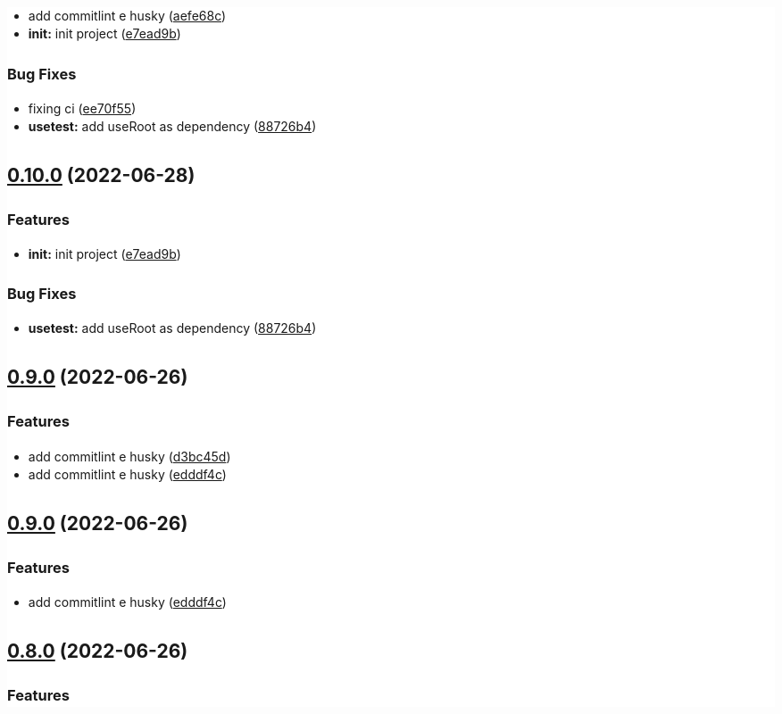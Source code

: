 * add commitlint e husky ([aefe68c](https://github.com/Jucian0/nx-monorepo/commit/aefe68c00599944fc3a0580559d4431b688b50cb))
* **init:** init project ([e7ead9b](https://github.com/Jucian0/nx-monorepo/commit/e7ead9b4c12f53d8b975bfd45aad4f904d8bff63))


### Bug Fixes

* fixing ci ([ee70f55](https://github.com/Jucian0/nx-monorepo/commit/ee70f555dfba585d3dcb0350a2af2989bfe5c767))
* **usetest:** add useRoot as dependency ([88726b4](https://github.com/Jucian0/nx-monorepo/commit/88726b4706a582c6a902fe224b75783475599051))

## [0.10.0](https://github.com/Jucian0/nx-monorepo/compare/use-blues-0.9.0...use-blues-0.10.0) (2022-06-28)


### Features

* **init:** init project ([e7ead9b](https://github.com/Jucian0/nx-monorepo/commit/e7ead9b4c12f53d8b975bfd45aad4f904d8bff63))


### Bug Fixes

* **usetest:** add useRoot as dependency ([88726b4](https://github.com/Jucian0/nx-monorepo/commit/88726b4706a582c6a902fe224b75783475599051))

## [0.9.0](https://github.com/Jucian0/nx-monorepo/compare/use-blues-0.8.0...use-blues-0.9.0) (2022-06-26)

### Features

- add commitlint e husky ([d3bc45d](https://github.com/Jucian0/nx-monorepo/commit/d3bc45da07fcbacc79961e4e5d31ded23a88f312))
- add commitlint e husky ([edddf4c](https://github.com/Jucian0/nx-monorepo/commit/edddf4c6146e49969d7809cb90425b8910234947))

## [0.9.0](https://github.com/Jucian0/nx-monorepo/compare/use-blues-0.8.0...use-blues-0.9.0) (2022-06-26)

### Features

- add commitlint e husky ([edddf4c](https://github.com/Jucian0/nx-monorepo/commit/edddf4c6146e49969d7809cb90425b8910234947))

## [0.8.0](https://github.com/Jucian0/nx-monorepo/compare/use-blues-0.7.0...use-blues-0.8.0) (2022-06-26)

### Features
